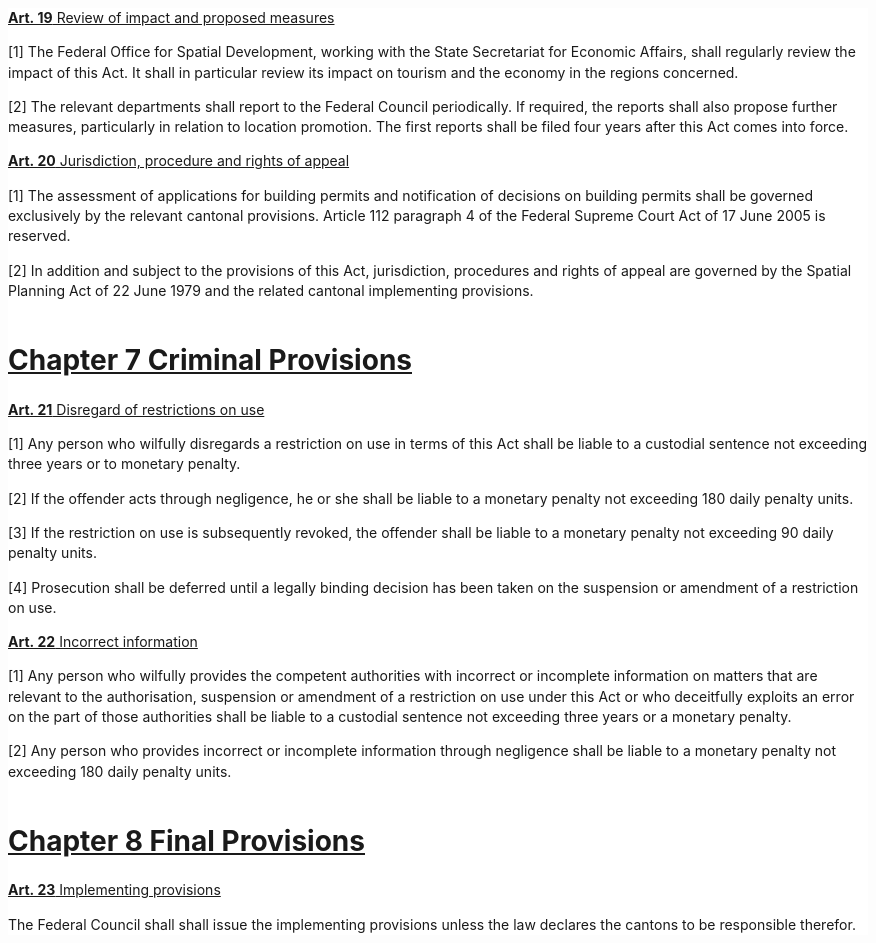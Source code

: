 [**Art. 19** Review of impact and proposed measures](https://www.fedlex.admin.ch/eli/cc/2015/886/en#art_19) 

[1] The Federal Office for Spatial Development, working with the State Secretariat for Economic Affairs, shall regularly review the impact of this Act. It shall in particular review its impact on tourism and the economy in the regions concerned.

[2] The relevant departments shall report to the Federal Council periodically. If required, the reports shall also propose further measures, particularly in relation to location promotion. The first reports shall be filed four years after this Act comes into force.

[**Art. 20** Jurisdiction, procedure and rights of appeal](https://www.fedlex.admin.ch/eli/cc/2015/886/en#art_20) 

[1] The assessment of applications for building permits and notification of decisions on building permits shall be governed exclusively by the relevant cantonal provisions. Article 112 paragraph 4 of the Federal Supreme Court Act of 17 June 2005 is reserved.

[2] In addition and subject to the provisions of this Act, jurisdiction, procedures and rights of appeal are governed by the Spatial Planning Act of 22 June 1979 and the related cantonal implementing provisions.

# [Chapter 7 Criminal Provisions](https://www.fedlex.admin.ch/eli/cc/2015/886/en#chap_7)

[**Art. 21** Disregard of restrictions on use](https://www.fedlex.admin.ch/eli/cc/2015/886/en#art_21) 

[1] Any person who wilfully disregards a restriction on use in terms of this Act shall be liable to a custodial sentence not exceeding three years or to monetary penalty.

[2] If the offender acts through negligence, he or she shall be liable to a monetary penalty not exceeding 180 daily penalty units.

[3] If the restriction on use is subsequently revoked, the offender shall be liable to a monetary penalty not exceeding 90 daily penalty units.

[4] Prosecution shall be deferred until a legally binding decision has been taken on the suspension or amendment of a restriction on use.

[**Art. 22** Incorrect information](https://www.fedlex.admin.ch/eli/cc/2015/886/en#art_22) 

[1] Any person who wilfully provides the competent authorities with incorrect or incomplete information on matters that are relevant to the authorisation, suspension or amendment of a restriction on use under this Act or who deceitfully exploits an error on the part of those authorities shall be liable to a custodial sentence not exceeding three years or a monetary penalty.

[2] Any person who provides incorrect or incomplete information through negligence shall be liable to a monetary penalty not exceeding 180 daily penalty units.

# [Chapter 8 Final Provisions](https://www.fedlex.admin.ch/eli/cc/2015/886/en#chap_8)

[**Art. 23** Implementing provisions](https://www.fedlex.admin.ch/eli/cc/2015/886/en#art_23) 

The Federal Council shall shall issue the implementing provisions unless the law declares the cantons to be responsible therefor.
